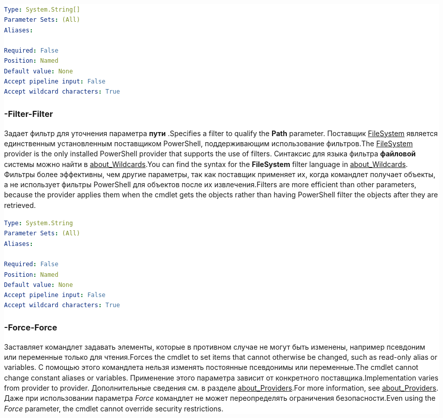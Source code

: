 ```yaml
Type: System.String[]
Parameter Sets: (All)
Aliases:

Required: False
Position: Named
Default value: None
Accept pipeline input: False
Accept wildcard characters: True
```

### <span data-ttu-id="8afce-132">-Filter</span><span class="sxs-lookup"><span data-stu-id="8afce-132">-Filter</span></span>

<span data-ttu-id="8afce-133">Задает фильтр для уточнения параметра **пути** .</span><span class="sxs-lookup"><span data-stu-id="8afce-133">Specifies a filter to qualify the **Path** parameter.</span></span> <span data-ttu-id="8afce-134">Поставщик [FileSystem](../Microsoft.PowerShell.Core/About/about_FileSystem_Provider.md) является единственным установленным поставщиком PowerShell, поддерживающим использование фильтров.</span><span class="sxs-lookup"><span data-stu-id="8afce-134">The [FileSystem](../Microsoft.PowerShell.Core/About/about_FileSystem_Provider.md) provider is the only installed PowerShell provider that supports the use of filters.</span></span> <span data-ttu-id="8afce-135">Синтаксис для языка фильтра **файловой** системы можно найти в [about_Wildcards](../Microsoft.PowerShell.Core/About/about_Wildcards.md).</span><span class="sxs-lookup"><span data-stu-id="8afce-135">You can find the syntax for the **FileSystem** filter language in [about_Wildcards](../Microsoft.PowerShell.Core/About/about_Wildcards.md).</span></span>
<span data-ttu-id="8afce-136">Фильтры более эффективны, чем другие параметры, так как поставщик применяет их, когда командлет получает объекты, а не использует фильтры PowerShell для объектов после их извлечения.</span><span class="sxs-lookup"><span data-stu-id="8afce-136">Filters are more efficient than other parameters, because the provider applies them when the cmdlet gets the objects rather than having PowerShell filter the objects after they are retrieved.</span></span>

```yaml
Type: System.String
Parameter Sets: (All)
Aliases:

Required: False
Position: Named
Default value: None
Accept pipeline input: False
Accept wildcard characters: True
```

### <span data-ttu-id="8afce-137">-Force</span><span class="sxs-lookup"><span data-stu-id="8afce-137">-Force</span></span>

<span data-ttu-id="8afce-138">Заставляет командлет задавать элементы, которые в противном случае не могут быть изменены, например псевдоним или переменные только для чтения.</span><span class="sxs-lookup"><span data-stu-id="8afce-138">Forces the cmdlet to set items that cannot otherwise be changed, such as read-only alias or variables.</span></span> <span data-ttu-id="8afce-139">С помощью этого командлета нельзя изменять постоянные псевдонимы или переменные.</span><span class="sxs-lookup"><span data-stu-id="8afce-139">The cmdlet cannot change constant aliases or variables.</span></span>
<span data-ttu-id="8afce-140">Применение этого параметра зависит от конкретного поставщика.</span><span class="sxs-lookup"><span data-stu-id="8afce-140">Implementation varies from provider to provider.</span></span>
<span data-ttu-id="8afce-141">Дополнительные сведения см. в разделе [about_Providers](../Microsoft.PowerShell.Core/About/about_Providers.md).</span><span class="sxs-lookup"><span data-stu-id="8afce-141">For more information, see [about_Providers](../Microsoft.PowerShell.Core/About/about_Providers.md).</span></span>
<span data-ttu-id="8afce-142">Даже при использовании параметра *Force* командлет не может переопределять ограничения безопасности.</span><span class="sxs-lookup"><span data-stu-id="8afce-142">Even using the *Force* parameter, the cmdlet cannot override security restrictions.</span></span>

